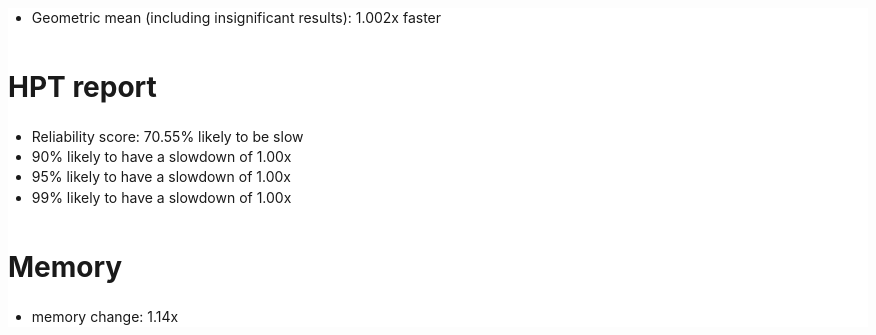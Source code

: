 - Geometric mean (including insignificant results): 1.002x faster

# HPT report

- Reliability score: 70.55% likely to be slow
- 90% likely to have a slowdown of 1.00x
- 95% likely to have a slowdown of 1.00x
- 99% likely to have a slowdown of 1.00x

# Memory
- memory change: 1.14x